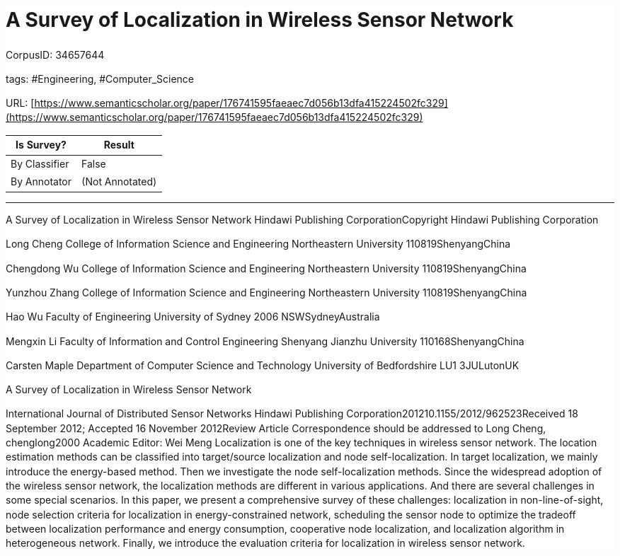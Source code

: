 # A Survey of Localization in Wireless Sensor Network

CorpusID: 34657644
 
tags: #Engineering, #Computer_Science

URL: [https://www.semanticscholar.org/paper/176741595faeaec7d056b13dfa415224502fc329](https://www.semanticscholar.org/paper/176741595faeaec7d056b13dfa415224502fc329)
 
| Is Survey?        | Result          |
| ----------------- | --------------- |
| By Classifier     | False |
| By Annotator      | (Not Annotated) |

---

A Survey of Localization in Wireless Sensor Network
Hindawi Publishing CorporationCopyright Hindawi Publishing Corporation

Long Cheng 
College of Information Science and Engineering
Northeastern University
110819ShenyangChina

Chengdong Wu 
College of Information Science and Engineering
Northeastern University
110819ShenyangChina

Yunzhou Zhang 
College of Information Science and Engineering
Northeastern University
110819ShenyangChina

Hao Wu 
Faculty of Engineering
University of Sydney
2006 NSWSydneyAustralia

Mengxin Li 
Faculty of Information and Control Engineering
Shenyang Jianzhu University
110168ShenyangChina

Carsten Maple 
Department of Computer Science and Technology
University of Bedfordshire
LU1 3JULutonUK

A Survey of Localization in Wireless Sensor Network

International Journal of Distributed Sensor Networks
Hindawi Publishing Corporation201210.1155/2012/962523Received 18 September 2012; Accepted 16 November 2012Review Article Correspondence should be addressed to Long Cheng, chenglong2000 Academic Editor: Wei Meng
Localization is one of the key techniques in wireless sensor network. The location estimation methods can be classified into target/source localization and node self-localization. In target localization, we mainly introduce the energy-based method. Then we investigate the node self-localization methods. Since the widespread adoption of the wireless sensor network, the localization methods are different in various applications. And there are several challenges in some special scenarios. In this paper, we present a comprehensive survey of these challenges: localization in non-line-of-sight, node selection criteria for localization in energy-constrained network, scheduling the sensor node to optimize the tradeoff between localization performance and energy consumption, cooperative node localization, and localization algorithm in heterogeneous network. Finally, we introduce the evaluation criteria for localization in wireless sensor network.
